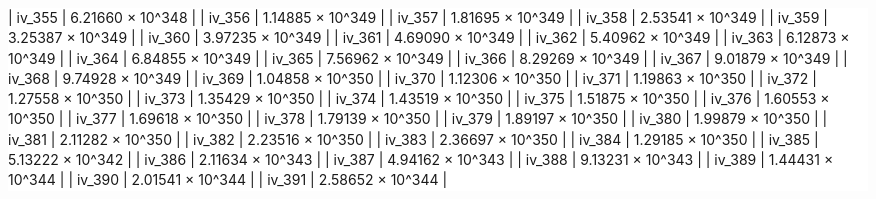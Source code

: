 | iv_355 | 6.21660 × 10^348 |
| iv_356 | 1.14885 × 10^349 |
| iv_357 | 1.81695 × 10^349 |
| iv_358 | 2.53541 × 10^349 |
| iv_359 | 3.25387 × 10^349 |
| iv_360 | 3.97235 × 10^349 |
| iv_361 | 4.69090 × 10^349 |
| iv_362 | 5.40962 × 10^349 |
| iv_363 | 6.12873 × 10^349 |
| iv_364 | 6.84855 × 10^349 |
| iv_365 | 7.56962 × 10^349 |
| iv_366 | 8.29269 × 10^349 |
| iv_367 | 9.01879 × 10^349 |
| iv_368 | 9.74928 × 10^349 |
| iv_369 | 1.04858 × 10^350 |
| iv_370 | 1.12306 × 10^350 |
| iv_371 | 1.19863 × 10^350 |
| iv_372 | 1.27558 × 10^350 |
| iv_373 | 1.35429 × 10^350 |
| iv_374 | 1.43519 × 10^350 |
| iv_375 | 1.51875 × 10^350 |
| iv_376 | 1.60553 × 10^350 |
| iv_377 | 1.69618 × 10^350 |
| iv_378 | 1.79139 × 10^350 |
| iv_379 | 1.89197 × 10^350 |
| iv_380 | 1.99879 × 10^350 |
| iv_381 | 2.11282 × 10^350 |
| iv_382 | 2.23516 × 10^350 |
| iv_383 | 2.36697 × 10^350 |
| iv_384 | 1.29185 × 10^350 |
| iv_385 | 5.13222 × 10^342 |
| iv_386 | 2.11634 × 10^343 |
| iv_387 | 4.94162 × 10^343 |
| iv_388 | 9.13231 × 10^343 |
| iv_389 | 1.44431 × 10^344 |
| iv_390 | 2.01541 × 10^344 |
| iv_391 | 2.58652 × 10^344 |